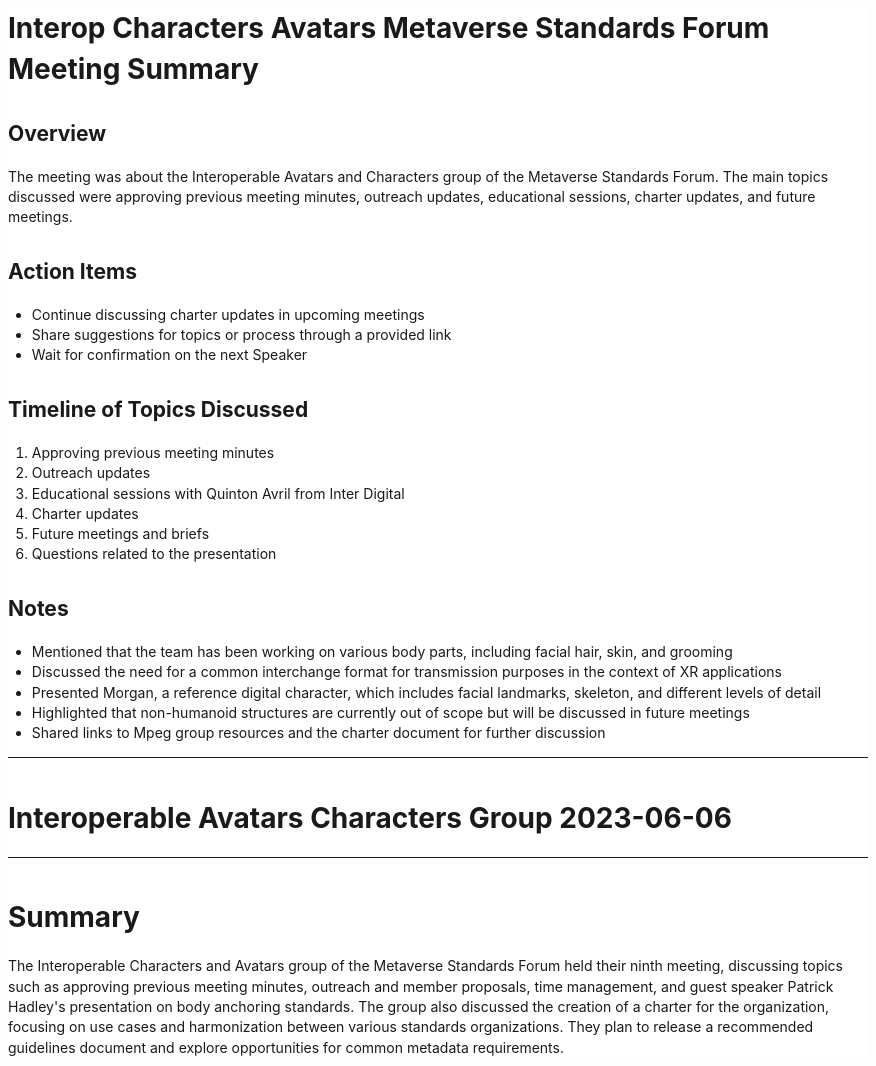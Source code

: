 # Interop Characters Avatars Metaverse Standards Forum Meeting Summary

## Overview
The meeting was about the Interoperable Avatars and Characters group of the Metaverse Standards Forum. The main topics discussed were approving previous meeting minutes, outreach updates, educational sessions, charter updates, and future meetings.

## Action Items
- Continue discussing charter updates in upcoming meetings
- Share suggestions for topics or process through a provided link
- Wait for confirmation on the next Speaker

## Timeline of Topics Discussed
1. Approving previous meeting minutes
2. Outreach updates
3. Educational sessions with Quinton Avril from Inter Digital
4. Charter updates
5. Future meetings and briefs
6. Questions related to the presentation

## Notes
- Mentioned that the team has been working on various body parts, including facial hair, skin, and grooming
- Discussed the need for a common interchange format for transmission purposes in the context of XR applications
- Presented Morgan, a reference digital character, which includes facial landmarks, skeleton, and different levels of detail
- Highlighted that non-humanoid structures are currently out of scope but will be discussed in future meetings
- Shared links to Mpeg group resources and the charter document for further discussion


------------------------------

# Interoperable Avatars Characters Group 2023-06-06

------------------------------

# Summary
The Interoperable Characters and Avatars group of the Metaverse Standards Forum held their ninth meeting, discussing topics such as approving previous meeting minutes, outreach and member proposals, time management, and guest speaker Patrick Hadley's presentation on body anchoring standards. The group also discussed the creation of a charter for the organization, focusing on use cases and harmonization between various standards organizations. They plan to release a recommended guidelines document and explore opportunities for common metadata requirements.
